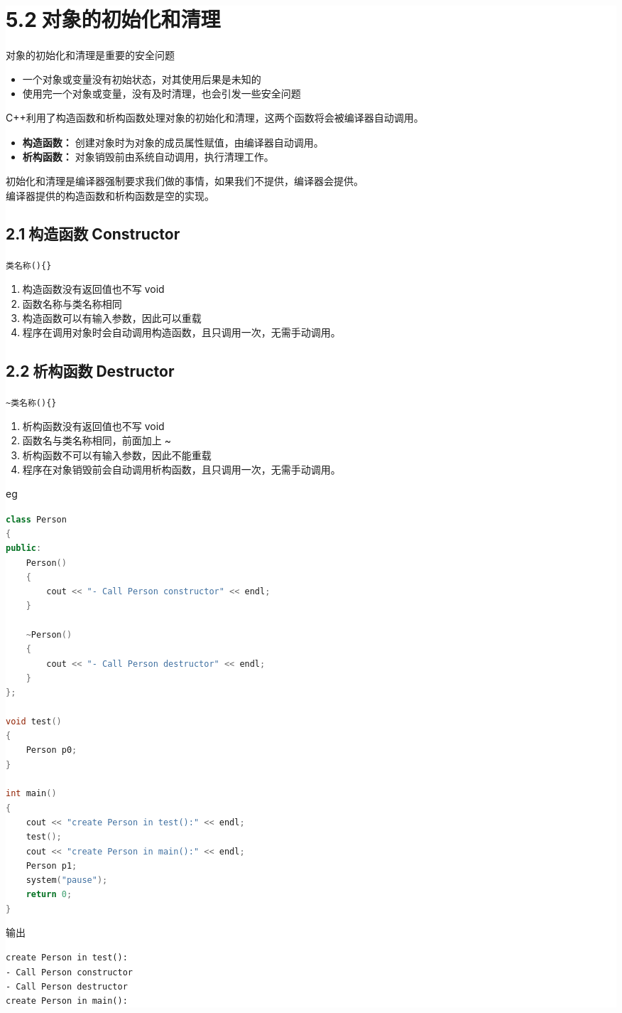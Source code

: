 # 5.2 对象的初始化和清理
对象的初始化和清理是重要的安全问题
- 一个对象或变量没有初始状态，对其使用后果是未知的
- 使用完一个对象或变量，没有及时清理，也会引发一些安全问题


C++利用了构造函数和析构函数处理对象的初始化和清理，这两个函数将会被编译器自动调用。  
- **构造函数：** 创建对象时为对象的成员属性赋值，由编译器自动调用。
- **析构函数：** 对象销毁前由系统自动调用，执行清理工作。

初始化和清理是编译器强制要求我们做的事情，如果我们不提供，编译器会提供。  
编译器提供的构造函数和析构函数是空的实现。

## 2.1 构造函数 Constructor 
`类名称(){}`
1. 构造函数没有返回值也不写 void
2. 函数名称与类名称相同
3. 构造函数可以有输入参数，因此可以重载
4. 程序在调用对象时会自动调用构造函数，且只调用一次，无需手动调用。
## 2.2 析构函数 Destructor
`~类名称(){}`
1. 析构函数没有返回值也不写 void
2. 函数名与类名称相同，前面加上 ~
3. 析构函数不可以有输入参数，因此不能重载
4. 程序在对象销毁前会自动调用析构函数，且只调用一次，无需手动调用。

eg
```cpp
class Person
{
public:
    Person()
    {
        cout << "- Call Person constructor" << endl;
    }

    ~Person()
    {
        cout << "- Call Person destructor" << endl;
    }
};

void test()
{
    Person p0;
}

int main()
{   
    cout << "create Person in test():" << endl;
    test();
    cout << "create Person in main():" << endl;
    Person p1;
    system("pause");
    return 0;
}
```
输出
```
create Person in test():
- Call Person constructor
- Call Person destructor
create Person in main():
```